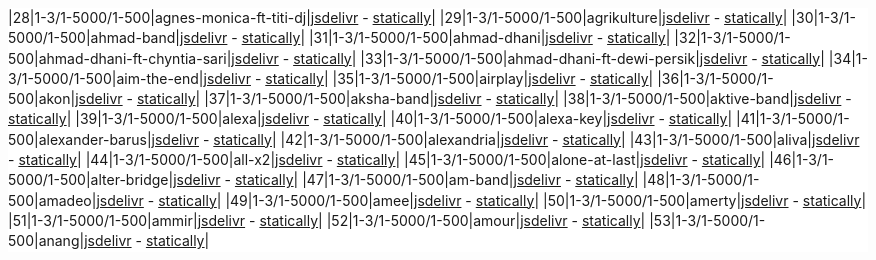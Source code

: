 |28|1-3/1-5000/1-500|agnes-monica-ft-titi-dj|[jsdelivr](https://cdn.jsdelivr.net/gh/dbchord/png-a-600x600_1-3/1-5000/1-500/agnes-monica-ft-titi-dj.png) - [statically](https://cdn.statically.io/gh/dbchord/png-a-600x600_1-3/img/1-5000/1-500/agnes-monica-ft-titi-dj.png)|
|29|1-3/1-5000/1-500|agrikulture|[jsdelivr](https://cdn.jsdelivr.net/gh/dbchord/png-a-600x600_1-3/1-5000/1-500/agrikulture.png) - [statically](https://cdn.statically.io/gh/dbchord/png-a-600x600_1-3/img/1-5000/1-500/agrikulture.png)|
|30|1-3/1-5000/1-500|ahmad-band|[jsdelivr](https://cdn.jsdelivr.net/gh/dbchord/png-a-600x600_1-3/1-5000/1-500/ahmad-band.png) - [statically](https://cdn.statically.io/gh/dbchord/png-a-600x600_1-3/img/1-5000/1-500/ahmad-band.png)|
|31|1-3/1-5000/1-500|ahmad-dhani|[jsdelivr](https://cdn.jsdelivr.net/gh/dbchord/png-a-600x600_1-3/1-5000/1-500/ahmad-dhani.png) - [statically](https://cdn.statically.io/gh/dbchord/png-a-600x600_1-3/img/1-5000/1-500/ahmad-dhani.png)|
|32|1-3/1-5000/1-500|ahmad-dhani-ft-chyntia-sari|[jsdelivr](https://cdn.jsdelivr.net/gh/dbchord/png-a-600x600_1-3/1-5000/1-500/ahmad-dhani-ft-chyntia-sari.png) - [statically](https://cdn.statically.io/gh/dbchord/png-a-600x600_1-3/img/1-5000/1-500/ahmad-dhani-ft-chyntia-sari.png)|
|33|1-3/1-5000/1-500|ahmad-dhani-ft-dewi-persik|[jsdelivr](https://cdn.jsdelivr.net/gh/dbchord/png-a-600x600_1-3/1-5000/1-500/ahmad-dhani-ft-dewi-persik.png) - [statically](https://cdn.statically.io/gh/dbchord/png-a-600x600_1-3/img/1-5000/1-500/ahmad-dhani-ft-dewi-persik.png)|
|34|1-3/1-5000/1-500|aim-the-end|[jsdelivr](https://cdn.jsdelivr.net/gh/dbchord/png-a-600x600_1-3/1-5000/1-500/aim-the-end.png) - [statically](https://cdn.statically.io/gh/dbchord/png-a-600x600_1-3/img/1-5000/1-500/aim-the-end.png)|
|35|1-3/1-5000/1-500|airplay|[jsdelivr](https://cdn.jsdelivr.net/gh/dbchord/png-a-600x600_1-3/1-5000/1-500/airplay.png) - [statically](https://cdn.statically.io/gh/dbchord/png-a-600x600_1-3/img/1-5000/1-500/airplay.png)|
|36|1-3/1-5000/1-500|akon|[jsdelivr](https://cdn.jsdelivr.net/gh/dbchord/png-a-600x600_1-3/1-5000/1-500/akon.png) - [statically](https://cdn.statically.io/gh/dbchord/png-a-600x600_1-3/img/1-5000/1-500/akon.png)|
|37|1-3/1-5000/1-500|aksha-band|[jsdelivr](https://cdn.jsdelivr.net/gh/dbchord/png-a-600x600_1-3/1-5000/1-500/aksha-band.png) - [statically](https://cdn.statically.io/gh/dbchord/png-a-600x600_1-3/img/1-5000/1-500/aksha-band.png)|
|38|1-3/1-5000/1-500|aktive-band|[jsdelivr](https://cdn.jsdelivr.net/gh/dbchord/png-a-600x600_1-3/1-5000/1-500/aktive-band.png) - [statically](https://cdn.statically.io/gh/dbchord/png-a-600x600_1-3/img/1-5000/1-500/aktive-band.png)|
|39|1-3/1-5000/1-500|alexa|[jsdelivr](https://cdn.jsdelivr.net/gh/dbchord/png-a-600x600_1-3/1-5000/1-500/alexa.png) - [statically](https://cdn.statically.io/gh/dbchord/png-a-600x600_1-3/img/1-5000/1-500/alexa.png)|
|40|1-3/1-5000/1-500|alexa-key|[jsdelivr](https://cdn.jsdelivr.net/gh/dbchord/png-a-600x600_1-3/1-5000/1-500/alexa-key.png) - [statically](https://cdn.statically.io/gh/dbchord/png-a-600x600_1-3/img/1-5000/1-500/alexa-key.png)|
|41|1-3/1-5000/1-500|alexander-barus|[jsdelivr](https://cdn.jsdelivr.net/gh/dbchord/png-a-600x600_1-3/1-5000/1-500/alexander-barus.png) - [statically](https://cdn.statically.io/gh/dbchord/png-a-600x600_1-3/img/1-5000/1-500/alexander-barus.png)|
|42|1-3/1-5000/1-500|alexandria|[jsdelivr](https://cdn.jsdelivr.net/gh/dbchord/png-a-600x600_1-3/1-5000/1-500/alexandria.png) - [statically](https://cdn.statically.io/gh/dbchord/png-a-600x600_1-3/img/1-5000/1-500/alexandria.png)|
|43|1-3/1-5000/1-500|aliva|[jsdelivr](https://cdn.jsdelivr.net/gh/dbchord/png-a-600x600_1-3/1-5000/1-500/aliva.png) - [statically](https://cdn.statically.io/gh/dbchord/png-a-600x600_1-3/img/1-5000/1-500/aliva.png)|
|44|1-3/1-5000/1-500|all-x2|[jsdelivr](https://cdn.jsdelivr.net/gh/dbchord/png-a-600x600_1-3/1-5000/1-500/all-x2.png) - [statically](https://cdn.statically.io/gh/dbchord/png-a-600x600_1-3/img/1-5000/1-500/all-x2.png)|
|45|1-3/1-5000/1-500|alone-at-last|[jsdelivr](https://cdn.jsdelivr.net/gh/dbchord/png-a-600x600_1-3/1-5000/1-500/alone-at-last.png) - [statically](https://cdn.statically.io/gh/dbchord/png-a-600x600_1-3/img/1-5000/1-500/alone-at-last.png)|
|46|1-3/1-5000/1-500|alter-bridge|[jsdelivr](https://cdn.jsdelivr.net/gh/dbchord/png-a-600x600_1-3/1-5000/1-500/alter-bridge.png) - [statically](https://cdn.statically.io/gh/dbchord/png-a-600x600_1-3/img/1-5000/1-500/alter-bridge.png)|
|47|1-3/1-5000/1-500|am-band|[jsdelivr](https://cdn.jsdelivr.net/gh/dbchord/png-a-600x600_1-3/1-5000/1-500/am-band.png) - [statically](https://cdn.statically.io/gh/dbchord/png-a-600x600_1-3/img/1-5000/1-500/am-band.png)|
|48|1-3/1-5000/1-500|amadeo|[jsdelivr](https://cdn.jsdelivr.net/gh/dbchord/png-a-600x600_1-3/1-5000/1-500/amadeo.png) - [statically](https://cdn.statically.io/gh/dbchord/png-a-600x600_1-3/img/1-5000/1-500/amadeo.png)|
|49|1-3/1-5000/1-500|amee|[jsdelivr](https://cdn.jsdelivr.net/gh/dbchord/png-a-600x600_1-3/1-5000/1-500/amee.png) - [statically](https://cdn.statically.io/gh/dbchord/png-a-600x600_1-3/img/1-5000/1-500/amee.png)|
|50|1-3/1-5000/1-500|amerty|[jsdelivr](https://cdn.jsdelivr.net/gh/dbchord/png-a-600x600_1-3/1-5000/1-500/amerty.png) - [statically](https://cdn.statically.io/gh/dbchord/png-a-600x600_1-3/img/1-5000/1-500/amerty.png)|
|51|1-3/1-5000/1-500|ammir|[jsdelivr](https://cdn.jsdelivr.net/gh/dbchord/png-a-600x600_1-3/1-5000/1-500/ammir.png) - [statically](https://cdn.statically.io/gh/dbchord/png-a-600x600_1-3/img/1-5000/1-500/ammir.png)|
|52|1-3/1-5000/1-500|amour|[jsdelivr](https://cdn.jsdelivr.net/gh/dbchord/png-a-600x600_1-3/1-5000/1-500/amour.png) - [statically](https://cdn.statically.io/gh/dbchord/png-a-600x600_1-3/img/1-5000/1-500/amour.png)|
|53|1-3/1-5000/1-500|anang|[jsdelivr](https://cdn.jsdelivr.net/gh/dbchord/png-a-600x600_1-3/1-5000/1-500/anang.png) - [statically](https://cdn.statically.io/gh/dbchord/png-a-600x600_1-3/img/1-5000/1-500/anang.png)|